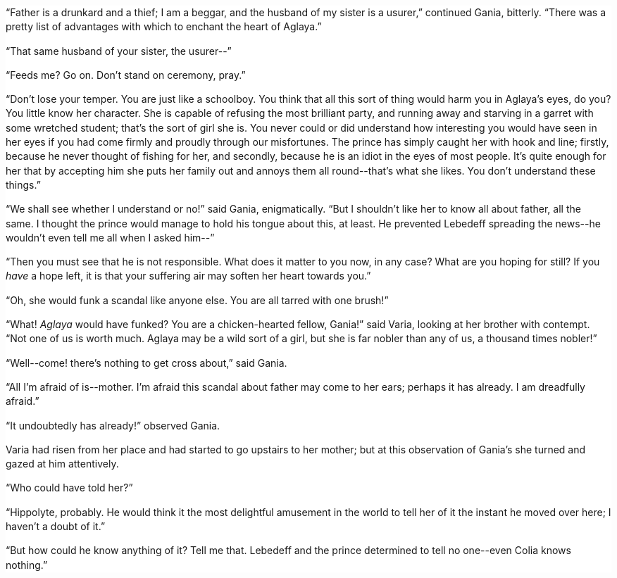 “Father is a drunkard and a thief; I am a beggar, and the husband of my
sister is a usurer,” continued Gania, bitterly. “There was a pretty list
of advantages with which to enchant the heart of Aglaya.”

“That same husband of your sister, the usurer--”

“Feeds me? Go on. Don’t stand on ceremony, pray.”

“Don’t lose your temper. You are just like a schoolboy. You think that
all this sort of thing would harm you in Aglaya’s eyes, do you? You
little know her character. She is capable of refusing the most brilliant
party, and running away and starving in a garret with some wretched
student; that’s the sort of girl she is. You never could or did
understand how interesting you would have seen in her eyes if you had
come firmly and proudly through our misfortunes. The prince has simply
caught her with hook and line; firstly, because he never thought of
fishing for her, and secondly, because he is an idiot in the eyes of
most people. It’s quite enough for her that by accepting him she puts
her family out and annoys them all round--that’s what she likes. You
don’t understand these things.”

“We shall see whether I understand or no!” said Gania, enigmatically.
“But I shouldn’t like her to know all about father, all the same. I
thought the prince would manage to hold his tongue about this, at least.
He prevented Lebedeff spreading the news--he wouldn’t even tell me all
when I asked him--”

“Then you must see that he is not responsible. What does it matter to
you now, in any case? What are you hoping for still? If you _have_ a hope
left, it is that your suffering air may soften her heart towards you.”

“Oh, she would funk a scandal like anyone else. You are all tarred with
one brush!”

“What! _Aglaya_ would have funked? You are a chicken-hearted fellow,
Gania!” said Varia, looking at her brother with contempt. “Not one of
us is worth much. Aglaya may be a wild sort of a girl, but she is far
nobler than any of us, a thousand times nobler!”

“Well--come! there’s nothing to get cross about,” said Gania.

“All I’m afraid of is--mother. I’m afraid this scandal about father may
come to her ears; perhaps it has already. I am dreadfully afraid.”

“It undoubtedly has already!” observed Gania.

Varia had risen from her place and had started to go upstairs to her
mother; but at this observation of Gania’s she turned and gazed at him
attentively.

“Who could have told her?”

“Hippolyte, probably. He would think it the most delightful amusement in
the world to tell her of it the instant he moved over here; I haven’t a
doubt of it.”

“But how could he know anything of it? Tell me that. Lebedeff and the
prince determined to tell no one--even Colia knows nothing.”
